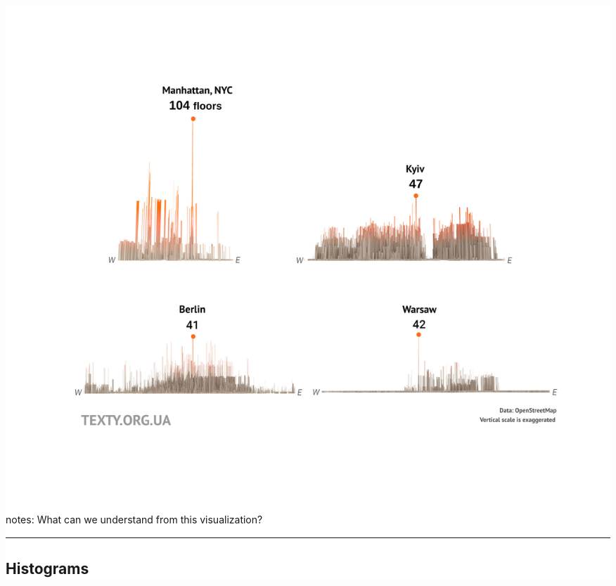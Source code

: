 ![](images/skylines.png)

notes:
What can we understand from this visualization?

---

## Histograms
